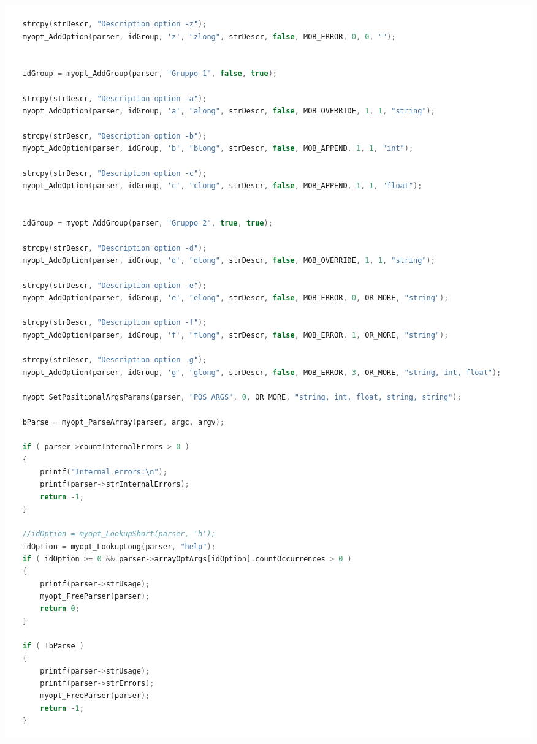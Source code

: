 ```c
	
	strcpy(strDescr, "Description option -z");	
	myopt_AddOption(parser, idGroup, 'z', "zlong", strDescr, false, MOB_ERROR, 0, 0, "");


	idGroup = myopt_AddGroup(parser, "Gruppo 1", false, true);

	strcpy(strDescr, "Description option -a");
	myopt_AddOption(parser, idGroup, 'a', "along", strDescr, false, MOB_OVERRIDE, 1, 1, "string");
	
	strcpy(strDescr, "Description option -b");	
	myopt_AddOption(parser, idGroup, 'b', "blong", strDescr, false, MOB_APPEND, 1, 1, "int");
	
	strcpy(strDescr, "Description option -c");	
	myopt_AddOption(parser, idGroup, 'c', "clong", strDescr, false, MOB_APPEND, 1, 1, "float");
	
	
	idGroup = myopt_AddGroup(parser, "Gruppo 2", true, true);
	
	strcpy(strDescr, "Description option -d");	
	myopt_AddOption(parser, idGroup, 'd', "dlong", strDescr, false, MOB_OVERRIDE, 1, 1, "string");
	
	strcpy(strDescr, "Description option -e");	
	myopt_AddOption(parser, idGroup, 'e', "elong", strDescr, false, MOB_ERROR, 0, OR_MORE, "string");
	
	strcpy(strDescr, "Description option -f");	
	myopt_AddOption(parser, idGroup, 'f', "flong", strDescr, false, MOB_ERROR, 1, OR_MORE, "string");
	
	strcpy(strDescr, "Description option -g");	
	myopt_AddOption(parser, idGroup, 'g', "glong", strDescr, false, MOB_ERROR, 3, OR_MORE, "string, int, float");
	
	myopt_SetPositionalArgsParams(parser, "POS_ARGS", 0, OR_MORE, "string, int, float, string, string");
		
	bParse = myopt_ParseArray(parser, argc, argv);
	
	if ( parser->countInternalErrors > 0 )
	{
		printf("Internal errors:\n");
		printf(parser->strInternalErrors);
		return -1;
	}		
	
	//idOption = myopt_LookupShort(parser, 'h');
	idOption = myopt_LookupLong(parser, "help");
	if ( idOption >= 0 && parser->arrayOptArgs[idOption].countOccurrences > 0 )
	{
		printf(parser->strUsage);
		myopt_FreeParser(parser);
		return 0;
	}	
	
	if ( !bParse )
	{
		printf(parser->strUsage);
		printf(parser->strErrors);
		myopt_FreeParser(parser);
		return -1;		
	}
		
```